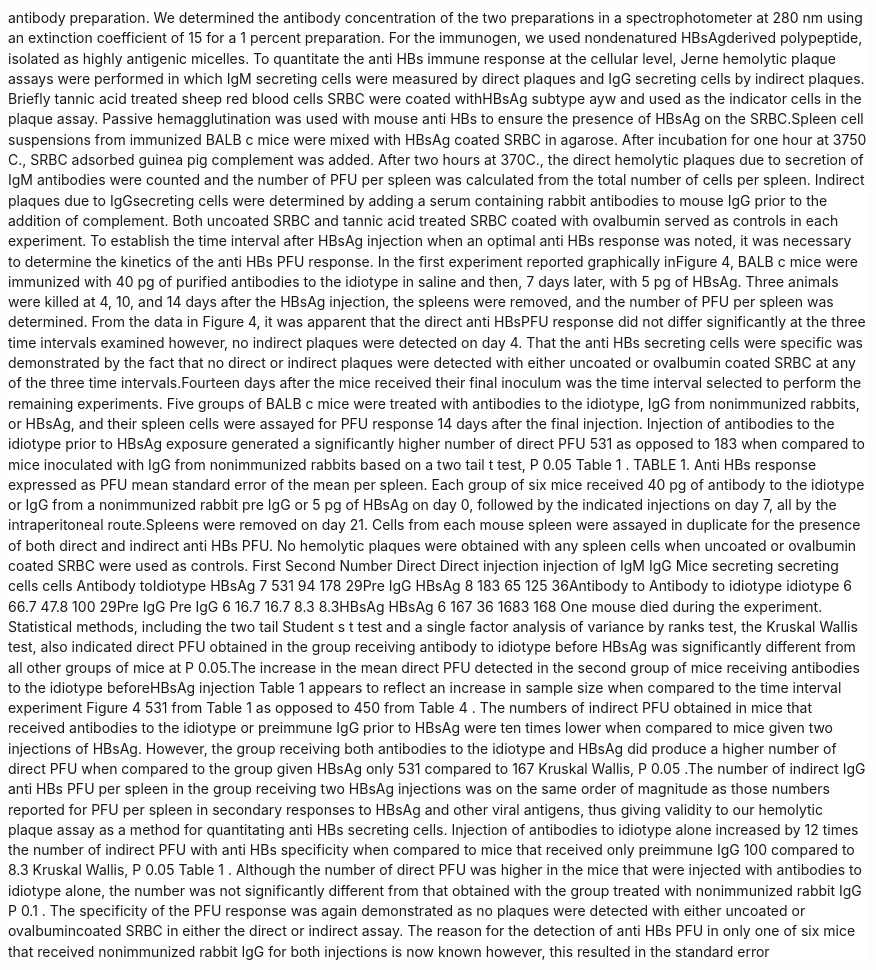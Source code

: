 antibody preparation. We determined the antibody concentration of the two preparations in a spectrophotometer at 280 nm using an extinction coefficient of 15 for a 1 percent preparation. For the immunogen, we used nondenatured HBsAgderived polypeptide, isolated as highly antigenic micelles. To quantitate the anti HBs immune response at the cellular level, Jerne hemolytic plaque assays were performed in which IgM secreting cells were measured by direct plaques and IgG secreting cells by indirect plaques. Briefly tannic acid treated sheep red blood cells SRBC were coated withHBsAg subtype ayw and used as the indicator cells in the plaque assay. Passive hemagglutination was used with mouse anti HBs to ensure the presence of HBsAg on the SRBC.Spleen cell suspensions from immunized BALB c mice were mixed with HBsAg coated SRBC in agarose. After incubation for one hour at 3750 C., SRBC adsorbed guinea pig complement was added. After two hours at 370C., the direct hemolytic plaques due to secretion of IgM antibodies were counted and the number of PFU per spleen was calculated from the total number of cells per spleen. Indirect plaques due to IgGsecreting cells were determined by adding a serum containing rabbit antibodies to mouse IgG prior to the addition of complement. Both uncoated SRBC and tannic acid treated SRBC coated with ovalbumin served as controls in each experiment. To establish the time interval after HBsAg injection when an optimal anti HBs response was noted, it was necessary to determine the kinetics of the anti HBs PFU response. In the first experiment reported graphically inFigure 4, BALB c mice were immunized with 40 pg of purified antibodies to the idiotype in saline and then, 7 days later, with 5 pg of HBsAg. Three animals were killed at 4, 10, and 14 days after the HBsAg injection, the spleens were removed, and the number of PFU per spleen was determined. From the data in Figure 4, it was apparent that the direct anti HBsPFU response did not differ significantly at the three time intervals examined however, no indirect plaques were detected on day 4. That the anti HBs secreting cells were specific was demonstrated by the fact that no direct or indirect plaques were detected with either uncoated or ovalbumin coated SRBC at any of the three time intervals.Fourteen days after the mice received their final inoculum was the time interval selected to perform the remaining experiments. Five groups of BALB c mice were treated with antibodies to the idiotype, IgG from nonimmunized rabbits, or HBsAg, and their spleen cells were assayed for PFU response 14 days after the final injection. Injection of antibodies to the idiotype prior to HBsAg exposure generated a significantly higher number of direct PFU 531 as opposed to 183 when compared to mice inoculated with IgG from nonimmunized rabbits based on a two tail t test, P 0.05 Table 1 . TABLE 1. Anti HBs response expressed as PFU mean standard error of the mean per spleen. Each group of six mice received 40 pg of antibody to the idiotype or IgG from a nonimmunized rabbit pre IgG or 5 pg of HBsAg on day 0, followed by the indicated injections on day 7, all by the intraperitoneal route.Spleens were removed on day 21. Cells from each mouse spleen were assayed in duplicate for the presence of both direct and indirect anti HBs PFU. No hemolytic plaques were obtained with any spleen cells when uncoated or ovalbumin coated SRBC were used as controls. First Second Number Direct Direct injection injection of IgM IgG Mice secreting secreting cells cells Antibody toIdiotype HBsAg 7 531 94 178 29Pre IgG HBsAg 8 183 65 125 36Antibody to Antibody to idiotype idiotype 6 66.7 47.8 100 29Pre IgG Pre IgG 6 16.7 16.7 8.3 8.3HBsAg HBsAg 6 167 36 1683 168 One mouse died during the experiment. Statistical methods, including the two tail Student s t test and a single factor analysis of variance by ranks test, the Kruskal Wallis test, also indicated direct PFU obtained in the group receiving antibody to idiotype before HBsAg was significantly different from all other groups of mice at P 0.05.The increase in the mean direct PFU detected in the second group of mice receiving antibodies to the idiotype beforeHBsAg injection Table 1 appears to reflect an increase in sample size when compared to the time interval experiment Figure 4 531 from Table 1 as opposed to 450 from Table 4 . The numbers of indirect PFU obtained in mice that received antibodies to the idiotype or preimmune IgG prior to HBsAg were ten times lower when compared to mice given two injections of HBsAg. However, the group receiving both antibodies to the idiotype and HBsAg did produce a higher number of direct PFU when compared to the group given HBsAg only 531 compared to 167 Kruskal Wallis, P 0.05 .The number of indirect IgG anti HBs PFU per spleen in the group receiving two HBsAg injections was on the same order of magnitude as those numbers reported for PFU per spleen in secondary responses to HBsAg and other viral antigens, thus giving validity to our hemolytic plaque assay as a method for quantitating anti HBs secreting cells. Injection of antibodies to idiotype alone increased by 12 times the number of indirect PFU with anti HBs specificity when compared to mice that received only preimmune IgG 100 compared to 8.3 Kruskal Wallis, P 0.05 Table 1 . Although the number of direct PFU was higher in the mice that were injected with antibodies to idiotype alone, the number was not significantly different from that obtained with the group treated with nonimmunized rabbit IgG P 0.1 . The specificity of the PFU response was again demonstrated as no plaques were detected with either uncoated or ovalbumincoated SRBC in either the direct or indirect assay. The reason for the detection of anti HBs PFU in only one of six mice that received nonimmunized rabbit IgG for both injections is now known however, this resulted in the standard error